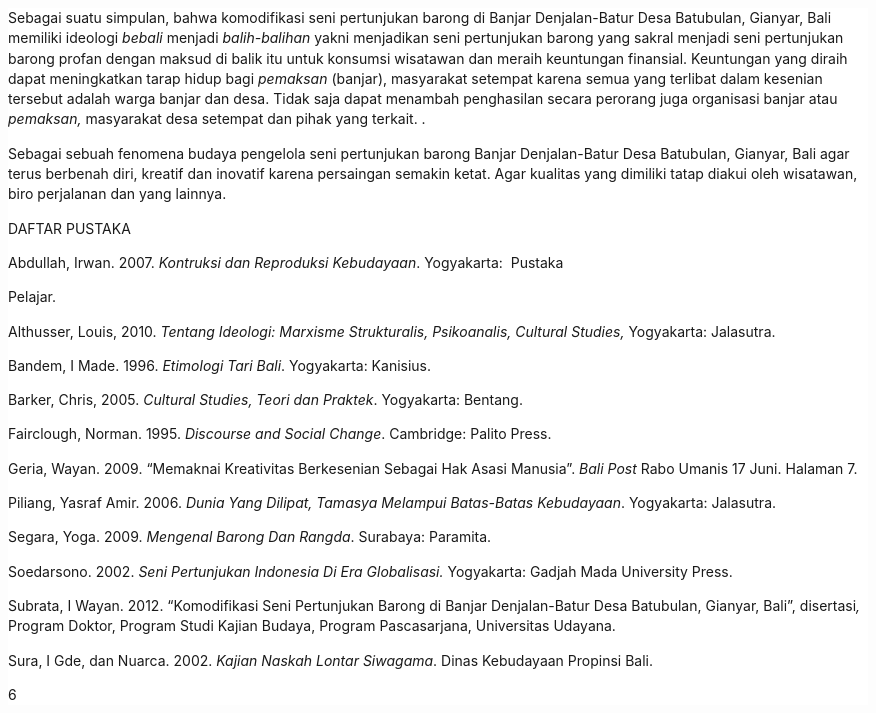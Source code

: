 <p><span class="font0">Sebagai suatu simpulan, bahwa komodifikasi seni pertunjukan barong di Banjar Denjalan-Batur Desa Batubulan, Gianyar, Bali memiliki ideologi </span><span class="font0" style="font-style:italic;">bebali</span><span class="font0"> menjadi </span><span class="font0" style="font-style:italic;">balih-balihan</span><span class="font0"> yakni menjadikan seni pertunjukan barong yang sakral menjadi seni pertunjukan barong profan dengan maksud di balik itu untuk konsumsi wisatawan dan meraih keuntungan finansial. Keuntungan yang diraih dapat meningkatkan tarap hidup bagi </span><span class="font0" style="font-style:italic;">pemaksan</span><span class="font0"> (banjar), masyarakat setempat karena semua yang terlibat dalam kesenian tersebut adalah warga banjar dan desa. Tidak saja dapat menambah penghasilan secara perorang juga organisasi banjar atau </span><span class="font0" style="font-style:italic;">pemaksan,</span><span class="font0"> masyarakat desa setempat dan pihak yang terkait. .</span></p>
<p><span class="font0">Sebagai sebuah fenomena budaya pengelola seni pertunjukan barong Banjar Denjalan-Batur Desa Batubulan, Gianyar, Bali agar terus berbenah diri, kreatif dan inovatif karena persaingan semakin ketat. Agar kualitas yang dimiliki tatap diakui oleh wisatawan, biro perjalanan dan yang lainnya.</span></p>
<p><span class="font0">DAFTAR PUSTAKA</span></p>
<p><span class="font0">Abdullah, Irwan. 2007. </span><span class="font0" style="font-style:italic;">Kontruksi dan Reproduksi Kebudayaan</span><span class="font0">. Yogyakarta: &nbsp;Pustaka</span></p>
<p><span class="font0">Pelajar.</span></p>
<p><span class="font0">Althusser, Louis, 2010. </span><span class="font0" style="font-style:italic;">Tentang Ideologi: Marxisme Strukturalis, Psikoanalis, Cultural Studies,</span><span class="font0"> Yogyakarta: Jalasutra.</span></p>
<p><span class="font0">Bandem, I Made. 1996. </span><span class="font0" style="font-style:italic;">Etimologi Tari Bali</span><span class="font0">. Yogyakarta: Kanisius.</span></p>
<p><span class="font0">Barker, Chris, 2005. </span><span class="font0" style="font-style:italic;">Cultural Studies, Teori dan Praktek</span><span class="font0">. Yogyakarta: Bentang.</span></p>
<p><span class="font0">Fairclough, Norman. 1995. </span><span class="font0" style="font-style:italic;">Discourse and Social Change</span><span class="font0">. Cambridge: Palito Press.</span></p>
<p><span class="font0">Geria, Wayan. 2009. “Memaknai Kreativitas Berkesenian Sebagai Hak Asasi Manusia”. </span><span class="font0" style="font-style:italic;">Bali Post</span><span class="font0"> Rabo Umanis 17 Juni. Halaman 7.</span></p>
<p><span class="font0">Piliang, Yasraf Amir. 2006. </span><span class="font0" style="font-style:italic;">Dunia Yang Dilipat, Tamasya Melampui Batas-Batas Kebudayaan</span><span class="font0">. Yogyakarta: Jalasutra.</span></p>
<p><span class="font0">Segara, Yoga. 2009. </span><span class="font0" style="font-style:italic;">Mengenal Barong Dan Rangda</span><span class="font0">. Surabaya: Paramita.</span></p>
<p><span class="font0">Soedarsono. 2002. </span><span class="font0" style="font-style:italic;">Seni Pertunjukan Indonesia Di Era Globalisasi.</span><span class="font0"> Yogyakarta: Gadjah Mada University Press.</span></p>
<p><span class="font0">Subrata, I Wayan. 2012. “Komodifikasi Seni Pertunjukan Barong di Banjar Denjalan-Batur Desa Batubulan, Gianyar, Bali”, disertasi</span><span class="font0" style="font-style:italic;">,</span><span class="font0"> Program Doktor, Program Studi Kajian Budaya, Program Pascasarjana, Universitas Udayana.</span></p>
<p><span class="font0">Sura, I Gde, dan Nuarca. 2002. </span><span class="font0" style="font-style:italic;">Kajian Naskah Lontar Siwagama</span><span class="font0">. Dinas Kebudayaan Propinsi Bali.</span></p>
<p><span class="font2">6</span></p>